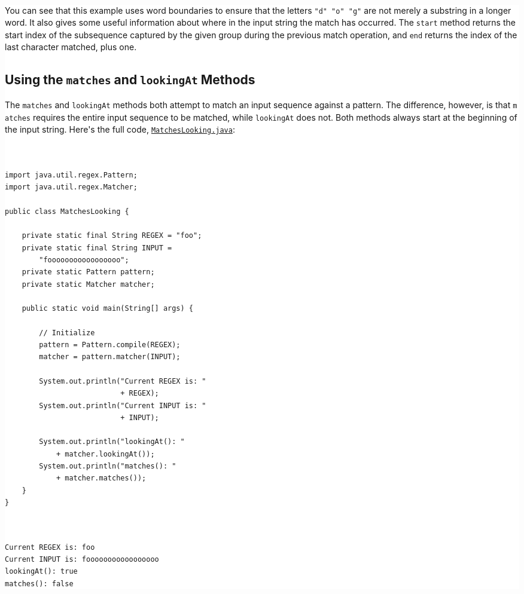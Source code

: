 
You can see that this example uses word boundaries to ensure that the letters `"d" "o" "g"` are not merely a substring in a longer word. It also gives some useful information about where in the input string the match has occurred. The `start` method returns the start index of the subsequence captured by the given group during the previous match operation, and `end` returns the index of the last character matched, plus one.

## Using the `matches` and `lookingAt` Methods

The `matches` and `lookingAt` methods both attempt to match an input sequence against a pattern. The difference, however, is that `matches` requires the entire input sequence to be matched, while `lookingAt` does not. Both methods always start at the beginning of the input string. Here's the full code, 
[`MatchesLooking.java`](examples/MatchesLooking.java):

```


import java.util.regex.Pattern;
import java.util.regex.Matcher;

public class MatchesLooking {

    private static final String REGEX = "foo";
    private static final String INPUT =
        "fooooooooooooooooo";
    private static Pattern pattern;
    private static Matcher matcher;

    public static void main(String[] args) {
   
        // Initialize
        pattern = Pattern.compile(REGEX);
        matcher = pattern.matcher(INPUT);

        System.out.println("Current REGEX is: "
                           + REGEX);
        System.out.println("Current INPUT is: "
                           + INPUT);

        System.out.println("lookingAt(): "
            + matcher.lookingAt());
        System.out.println("matches(): "
            + matcher.matches());
    }
}


```

```

Current REGEX is: foo
Current INPUT is: fooooooooooooooooo
lookingAt(): true
matches(): false

```
